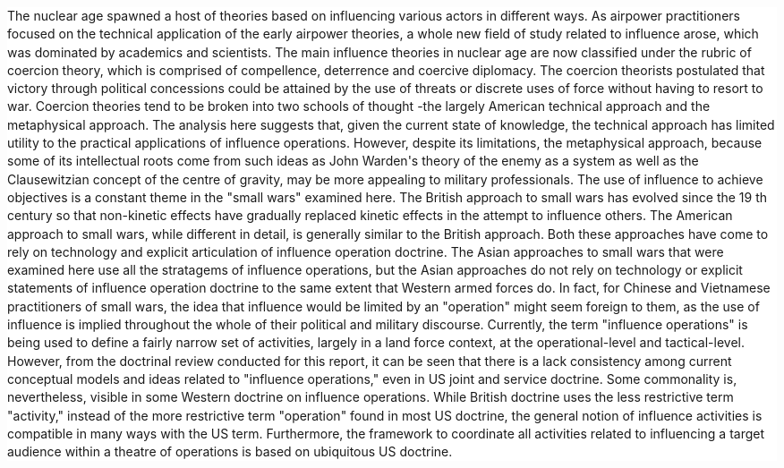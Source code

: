 The nuclear age spawned a host of theories based on influencing various actors in different ways. As airpower practitioners focused on the technical application of the early airpower theories, a whole new field of study related to influence arose, which was dominated by academics and scientists. The main influence theories in nuclear age are now classified under the rubric of coercion theory, which is comprised of compellence, deterrence and coercive diplomacy. The coercion theorists postulated that victory through political concessions could be attained by the use of threats or discrete uses of force without having to resort to war. Coercion theories tend to be broken into two schools of thought -the largely American technical approach and the metaphysical approach. The analysis here suggests that, given the current state of knowledge, the technical approach has limited utility to the practical applications of influence operations. However, despite its limitations, the metaphysical approach, because some of its intellectual roots come from such ideas as John Warden's theory of the enemy as a system as well as the Clausewitzian concept of the centre of gravity, may be more appealing to military professionals.
The use of influence to achieve objectives is a constant theme in the "small wars" examined here. The British approach to small wars has evolved since the 19 th century so that non-kinetic effects have gradually replaced kinetic effects in the attempt to influence others. The American approach to small wars, while different in detail, is generally similar to the British approach. Both these approaches have come to rely on technology and explicit articulation of influence operation doctrine. The Asian approaches to small wars that were examined here use all the stratagems of influence operations, but the Asian approaches do not rely on technology or explicit statements of influence operation doctrine to the same extent that Western armed forces do. In fact, for Chinese and Vietnamese practitioners of small wars, the idea that influence would be limited by an "operation" might seem foreign to them, as the use of influence is implied throughout the whole of their political and military discourse.
Currently, the term "influence operations" is being used to define a fairly narrow set of activities, largely in a land force context, at the operational-level and tactical-level. However, from the doctrinal review conducted for this report, it can be seen that there is a lack consistency among current conceptual models and ideas related to "influence operations," even in US joint and service doctrine. Some commonality is, nevertheless, visible in some Western doctrine on influence operations. While British doctrine uses the less restrictive term "activity," instead of the more restrictive term "operation" found in most US doctrine, the general notion of influence activities is compatible in many ways with the US term. Furthermore, the framework to coordinate all activities related to influencing a target audience within a theatre of operations is based on ubiquitous US doctrine.
